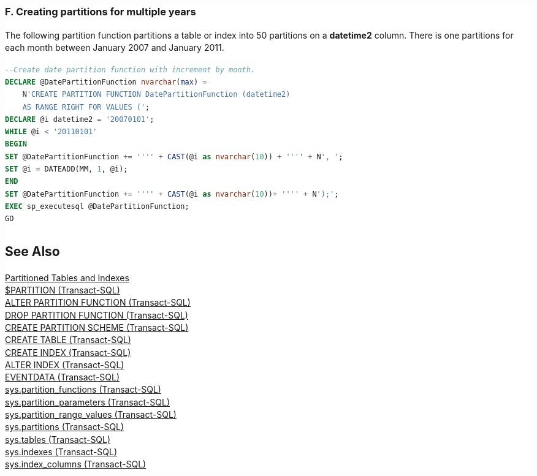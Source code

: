 ### F. Creating partitions for multiple years  
 The following partition function partitions a table or index into 50 partitions on a **datetime2** column. There is one partitions for each month between January 2007 and January 2011.  
  
```sql  
--Create date partition function with increment by month.  
DECLARE @DatePartitionFunction nvarchar(max) = 
    N'CREATE PARTITION FUNCTION DatePartitionFunction (datetime2) 
    AS RANGE RIGHT FOR VALUES (';  
DECLARE @i datetime2 = '20070101';  
WHILE @i < '20110101'  
BEGIN  
SET @DatePartitionFunction += '''' + CAST(@i as nvarchar(10)) + '''' + N', ';  
SET @i = DATEADD(MM, 1, @i);  
END  
SET @DatePartitionFunction += '''' + CAST(@i as nvarchar(10))+ '''' + N');';  
EXEC sp_executesql @DatePartitionFunction;  
GO  
```  
  
## See Also  
 [Partitioned Tables and Indexes](../../relational-databases/partitions/partitioned-tables-and-indexes.md)   
 [$PARTITION &#40;Transact-SQL&#41;](../../t-sql/functions/partition-transact-sql.md)   
 [ALTER PARTITION FUNCTION &#40;Transact-SQL&#41;](../../t-sql/statements/alter-partition-function-transact-sql.md)   
 [DROP PARTITION FUNCTION &#40;Transact-SQL&#41;](../../t-sql/statements/drop-partition-function-transact-sql.md)   
 [CREATE PARTITION SCHEME &#40;Transact-SQL&#41;](../../t-sql/statements/create-partition-scheme-transact-sql.md)   
 [CREATE TABLE &#40;Transact-SQL&#41;](../../t-sql/statements/create-table-transact-sql.md)   
 [CREATE INDEX &#40;Transact-SQL&#41;](../../t-sql/statements/create-index-transact-sql.md)   
 [ALTER INDEX &#40;Transact-SQL&#41;](../../t-sql/statements/alter-index-transact-sql.md)   
 [EVENTDATA &#40;Transact-SQL&#41;](../../t-sql/functions/eventdata-transact-sql.md)   
 [sys.partition_functions &#40;Transact-SQL&#41;](../../relational-databases/system-catalog-views/sys-partition-functions-transact-sql.md)   
 [sys.partition_parameters &#40;Transact-SQL&#41;](../../relational-databases/system-catalog-views/sys-partition-parameters-transact-sql.md)   
 [sys.partition_range_values &#40;Transact-SQL&#41;](../../relational-databases/system-catalog-views/sys-partition-range-values-transact-sql.md)   
 [sys.partitions &#40;Transact-SQL&#41;](../../relational-databases/system-catalog-views/sys-partitions-transact-sql.md)   
 [sys.tables &#40;Transact-SQL&#41;](../../relational-databases/system-catalog-views/sys-tables-transact-sql.md)   
 [sys.indexes &#40;Transact-SQL&#41;](../../relational-databases/system-catalog-views/sys-indexes-transact-sql.md)   
 [sys.index_columns &#40;Transact-SQL&#41;](../../relational-databases/system-catalog-views/sys-index-columns-transact-sql.md)  
  
  

